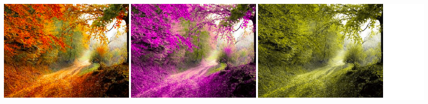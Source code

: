 <img src="fall_trees/fall_trees_deuteranope_daltonise.png" alt="Daltonised" width="256"/>
<img src="fall_trees/fall_trees_deuteranope_correct.png" alt="Corrected" width="256"/>
<img src="fall_trees/fall_trees_deuteranope_simulate.png" alt="Simulated" width="256"/>